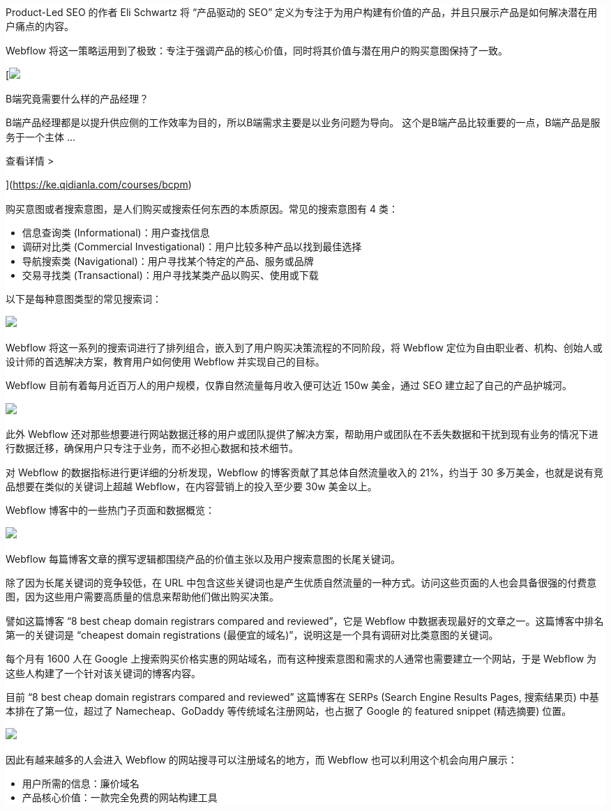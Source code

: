 Product-Led SEO 的作者 Eli Schwartz 将 “产品驱动的 SEO” 定义为专注于为用户构建有价值的产品，并且只展示产品是如何解决潜在用户痛点的内容。

Webflow 将这一策略运用到了极致：专注于强调产品的核心价值，同时将其价值与潜在用户的购买意图保持了一致。

[![](https://image.woshipm.com/2023/08/02/f7cafd68-30e3-11ee-9da3-00163e0b5ff3.png)

B端究竟需要什么样的产品经理？

B端产品经理都是以提升供应侧的工作效率为目的，所以B端需求主要是以业务问题为导向。 这个是B端产品比较重要的一点，B端产品是服务于一个主体 ...

查看详情 >

](https://ke.qidianla.com/courses/bcpm)

购买意图或者搜索意图，是人们购买或搜索任何东西的本质原因。常见的搜索意图有 4 类：

*   信息查询类 (Informational)：用户查找信息
*   调研对比类 (Commercial Investigational)：用户比较多种产品以找到最佳选择
*   导航搜索类 (Navigational)：用户寻找某个特定的产品、服务或品牌
*   交易寻找类 (Transactional)：用户寻找某类产品以购买、使用或下载

以下是每种意图类型的常见搜索词：

![](https://image.woshipm.com/2024/05/22/2f00cb9e-1812-11ef-b3fd-00163e142b65.png)

Webflow 将这一系列的搜索词进行了排列组合，嵌入到了用户购买决策流程的不同阶段，将 Webflow 定位为自由职业者、机构、创始人或设计师的首选解决方案，教育用户如何使用 Webflow 并实现自己的目标。

Webflow 目前有着每月近百万人的用户规模，仅靠自然流量每月收入便可达近 150w 美金，通过 SEO 建立起了自己的产品护城河。

![](https://image.woshipm.com/2024/05/22/2f9e5fda-1812-11ef-b3fd-00163e142b65.png)

此外 Webflow 还对那些想要进行网站数据迁移的用户或团队提供了解决方案，帮助用户或团队在不丢失数据和干扰到现有业务的情况下进行数据迁移，确保用户只专注于业务，而不必担心数据和技术细节。

对 Webflow 的数据指标进行更详细的分析发现，Webflow 的博客贡献了其总体自然流量收入的 21%，约当于 30 多万美金，也就是说有竞品想要在类似的关键词上超越 Webflow，在内容营销上的投入至少要 30w 美金以上。

Webflow 博客中的一些热门子页面和数据概览：

![](https://image.woshipm.com/2024/05/22/300d4ecc-1812-11ef-b3fd-00163e142b65.png)

Webflow 每篇博客文章的撰写逻辑都围绕产品的价值主张以及用户搜索意图的长尾关键词。

除了因为长尾关键词的竞争较低，在 URL 中包含这些关键词也是产生优质自然流量的一种方式。访问这些页面的人也会具备很强的付费意图，因为这些用户需要高质量的信息来帮助他们做出购买决策。

譬如这篇博客 “8 best cheap domain registrars compared and reviewed”，它是 Webflow 中数据表现最好的文章之一。这篇博客中排名第一的关键词是 “cheapest domain registrations (最便宜的域名)”，说明这是一个具有调研对比类意图的关键词。

每个月有 1600 人在 Google 上搜索购买价格实惠的网站域名，而有这种搜索意图和需求的人通常也需要建立一个网站，于是 Webflow 为这些人构建了一个针对该关键词的博客内容。

目前 “8 best cheap domain registrars compared and reviewed” 这篇博客在 SERPs (Search Engine Results Pages, 搜索结果页) 中基本排在了第一位，超过了 Namecheap、GoDaddy 等传统域名注册网站，也占据了 Google 的 featured snippet (精选摘要) 位置。

![](https://image.woshipm.com/2024/05/22/30592608-1812-11ef-b3fd-00163e142b65.png)

因此有越来越多的人会进入 Webflow 的网站搜寻可以注册域名的地方，而 Webflow 也可以利用这个机会向用户展示：

*   用户所需的信息：廉价域名
*   产品核心价值：一款完全免费的网站构建工具
